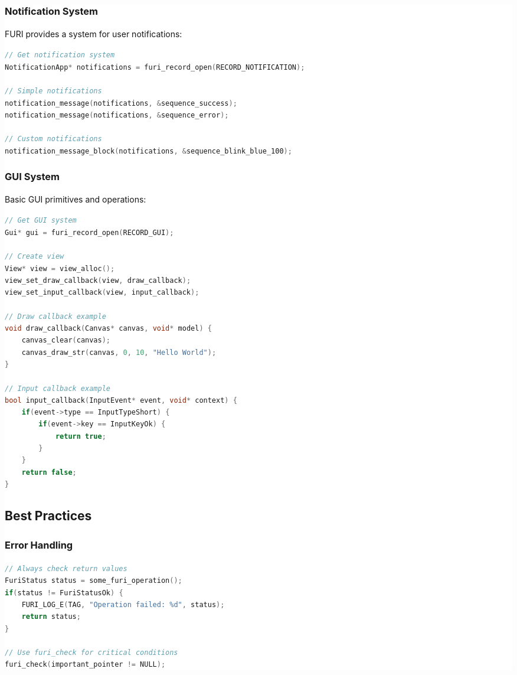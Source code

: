 ### Notification System

FURI provides a system for user notifications:

```c
// Get notification system
NotificationApp* notifications = furi_record_open(RECORD_NOTIFICATION);

// Simple notifications
notification_message(notifications, &sequence_success);
notification_message(notifications, &sequence_error);

// Custom notifications
notification_message_block(notifications, &sequence_blink_blue_100);
```

### GUI System

Basic GUI primitives and operations:

```c
// Get GUI system
Gui* gui = furi_record_open(RECORD_GUI);

// Create view
View* view = view_alloc();
view_set_draw_callback(view, draw_callback);
view_set_input_callback(view, input_callback);

// Draw callback example
void draw_callback(Canvas* canvas, void* model) {
    canvas_clear(canvas);
    canvas_draw_str(canvas, 0, 10, "Hello World");
}

// Input callback example
bool input_callback(InputEvent* event, void* context) {
    if(event->type == InputTypeShort) {
        if(event->key == InputKeyOk) {
            return true;
        }
    }
    return false;
}
```

## Best Practices

### Error Handling
```c
// Always check return values
FuriStatus status = some_furi_operation();
if(status != FuriStatusOk) {
    FURI_LOG_E(TAG, "Operation failed: %d", status);
    return status;
}

// Use furi_check for critical conditions
furi_check(important_pointer != NULL);
```
